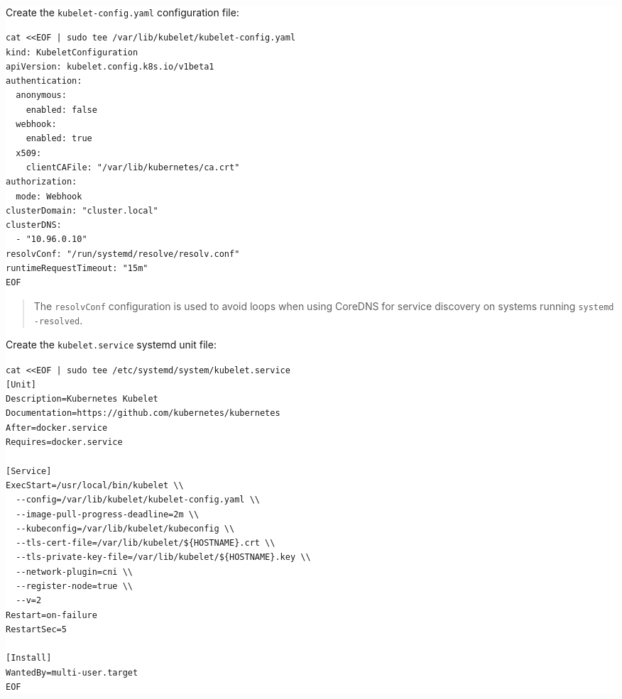 Create the `kubelet-config.yaml` configuration file:

```
cat <<EOF | sudo tee /var/lib/kubelet/kubelet-config.yaml
kind: KubeletConfiguration
apiVersion: kubelet.config.k8s.io/v1beta1
authentication:
  anonymous:
    enabled: false
  webhook:
    enabled: true
  x509:
    clientCAFile: "/var/lib/kubernetes/ca.crt"
authorization:
  mode: Webhook
clusterDomain: "cluster.local"
clusterDNS:
  - "10.96.0.10"
resolvConf: "/run/systemd/resolve/resolv.conf"
runtimeRequestTimeout: "15m"
EOF
```

> The `resolvConf` configuration is used to avoid loops when using CoreDNS for service discovery on systems running `systemd-resolved`.

Create the `kubelet.service` systemd unit file:

```
cat <<EOF | sudo tee /etc/systemd/system/kubelet.service
[Unit]
Description=Kubernetes Kubelet
Documentation=https://github.com/kubernetes/kubernetes
After=docker.service
Requires=docker.service

[Service]
ExecStart=/usr/local/bin/kubelet \\
  --config=/var/lib/kubelet/kubelet-config.yaml \\
  --image-pull-progress-deadline=2m \\
  --kubeconfig=/var/lib/kubelet/kubeconfig \\
  --tls-cert-file=/var/lib/kubelet/${HOSTNAME}.crt \\
  --tls-private-key-file=/var/lib/kubelet/${HOSTNAME}.key \\
  --network-plugin=cni \\
  --register-node=true \\
  --v=2
Restart=on-failure
RestartSec=5

[Install]
WantedBy=multi-user.target
EOF
```
